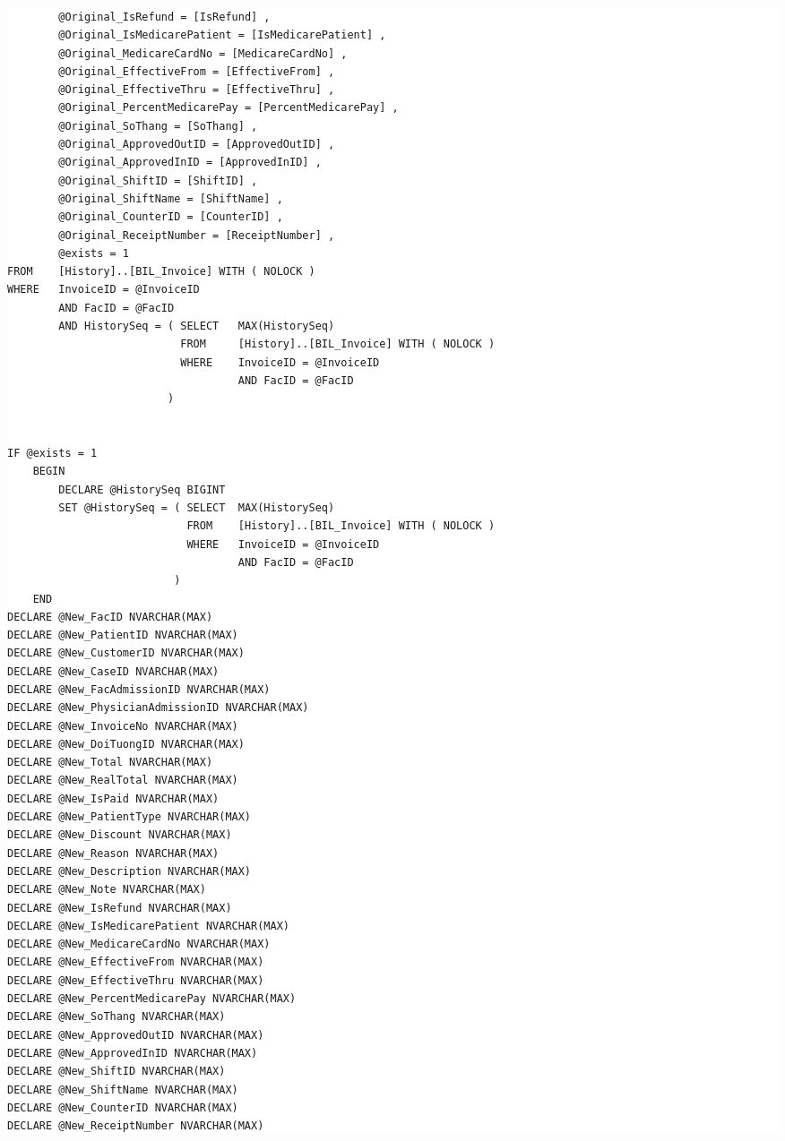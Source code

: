             @Original_IsRefund = [IsRefund] ,
            @Original_IsMedicarePatient = [IsMedicarePatient] ,
            @Original_MedicareCardNo = [MedicareCardNo] ,
            @Original_EffectiveFrom = [EffectiveFrom] ,
            @Original_EffectiveThru = [EffectiveThru] ,
            @Original_PercentMedicarePay = [PercentMedicarePay] ,
            @Original_SoThang = [SoThang] ,
            @Original_ApprovedOutID = [ApprovedOutID] ,
            @Original_ApprovedInID = [ApprovedInID] ,
            @Original_ShiftID = [ShiftID] ,
            @Original_ShiftName = [ShiftName] ,
            @Original_CounterID = [CounterID] ,
            @Original_ReceiptNumber = [ReceiptNumber] ,
            @exists = 1
    FROM    [History]..[BIL_Invoice] WITH ( NOLOCK )
    WHERE   InvoiceID = @InvoiceID
            AND FacID = @FacID
            AND HistorySeq = ( SELECT   MAX(HistorySeq)
                               FROM     [History]..[BIL_Invoice] WITH ( NOLOCK )
                               WHERE    InvoiceID = @InvoiceID
                                        AND FacID = @FacID
                             )


    IF @exists = 1 
        BEGIN
            DECLARE @HistorySeq BIGINT 
            SET @HistorySeq = ( SELECT  MAX(HistorySeq)
                                FROM    [History]..[BIL_Invoice] WITH ( NOLOCK )
                                WHERE   InvoiceID = @InvoiceID
                                        AND FacID = @FacID
                              )
        END
    DECLARE @New_FacID NVARCHAR(MAX)
    DECLARE @New_PatientID NVARCHAR(MAX)
    DECLARE @New_CustomerID NVARCHAR(MAX)
    DECLARE @New_CaseID NVARCHAR(MAX)
    DECLARE @New_FacAdmissionID NVARCHAR(MAX)
    DECLARE @New_PhysicianAdmissionID NVARCHAR(MAX)
    DECLARE @New_InvoiceNo NVARCHAR(MAX)
    DECLARE @New_DoiTuongID NVARCHAR(MAX)
    DECLARE @New_Total NVARCHAR(MAX)
    DECLARE @New_RealTotal NVARCHAR(MAX)
    DECLARE @New_IsPaid NVARCHAR(MAX)
    DECLARE @New_PatientType NVARCHAR(MAX)
    DECLARE @New_Discount NVARCHAR(MAX)
    DECLARE @New_Reason NVARCHAR(MAX)
    DECLARE @New_Description NVARCHAR(MAX)
    DECLARE @New_Note NVARCHAR(MAX)
    DECLARE @New_IsRefund NVARCHAR(MAX)
    DECLARE @New_IsMedicarePatient NVARCHAR(MAX)
    DECLARE @New_MedicareCardNo NVARCHAR(MAX)
    DECLARE @New_EffectiveFrom NVARCHAR(MAX)
    DECLARE @New_EffectiveThru NVARCHAR(MAX)
    DECLARE @New_PercentMedicarePay NVARCHAR(MAX)
    DECLARE @New_SoThang NVARCHAR(MAX)
    DECLARE @New_ApprovedOutID NVARCHAR(MAX)
    DECLARE @New_ApprovedInID NVARCHAR(MAX)
    DECLARE @New_ShiftID NVARCHAR(MAX)
    DECLARE @New_ShiftName NVARCHAR(MAX)
    DECLARE @New_CounterID NVARCHAR(MAX)
    DECLARE @New_ReceiptNumber NVARCHAR(MAX)
